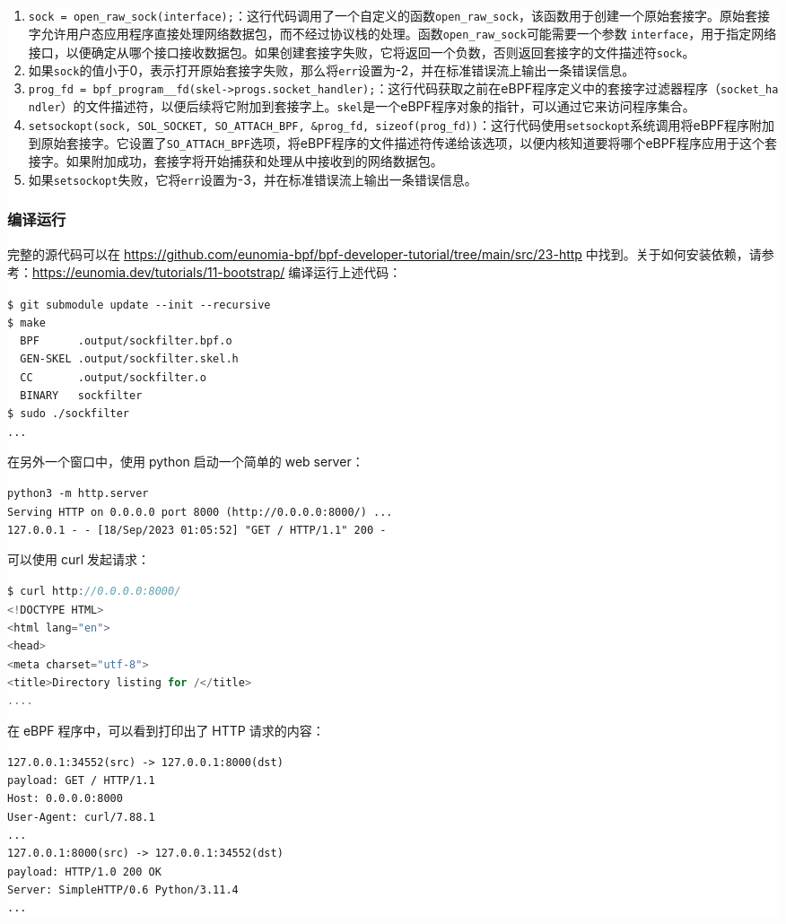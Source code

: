1. `sock = open_raw_sock(interface);`：这行代码调用了一个自定义的函数`open_raw_sock`，该函数用于创建一个原始套接字。原始套接字允许用户态应用程序直接处理网络数据包，而不经过协议栈的处理。函数`open_raw_sock`可能需要一个参数 `interface`，用于指定网络接口，以便确定从哪个接口接收数据包。如果创建套接字失败，它将返回一个负数，否则返回套接字的文件描述符`sock`。
2. 如果`sock`的值小于0，表示打开原始套接字失败，那么将`err`设置为-2，并在标准错误流上输出一条错误信息。
3. `prog_fd = bpf_program__fd(skel->progs.socket_handler);`：这行代码获取之前在eBPF程序定义中的套接字过滤器程序（`socket_handler`）的文件描述符，以便后续将它附加到套接字上。`skel`是一个eBPF程序对象的指针，可以通过它来访问程序集合。
4. `setsockopt(sock, SOL_SOCKET, SO_ATTACH_BPF, &prog_fd, sizeof(prog_fd))`：这行代码使用`setsockopt`系统调用将eBPF程序附加到原始套接字。它设置了`SO_ATTACH_BPF`选项，将eBPF程序的文件描述符传递给该选项，以便内核知道要将哪个eBPF程序应用于这个套接字。如果附加成功，套接字将开始捕获和处理从中接收到的网络数据包。
5. 如果`setsockopt`失败，它将`err`设置为-3，并在标准错误流上输出一条错误信息。

### 编译运行

完整的源代码可以在 <https://github.com/eunomia-bpf/bpf-developer-tutorial/tree/main/src/23-http> 中找到。关于如何安装依赖，请参考：<https://eunomia.dev/tutorials/11-bootstrap/> 编译运行上述代码：

```console
$ git submodule update --init --recursive
$ make
  BPF      .output/sockfilter.bpf.o
  GEN-SKEL .output/sockfilter.skel.h
  CC       .output/sockfilter.o
  BINARY   sockfilter
$ sudo ./sockfilter 
...
```

在另外一个窗口中，使用 python 启动一个简单的 web server：

```console
python3 -m http.server
Serving HTTP on 0.0.0.0 port 8000 (http://0.0.0.0:8000/) ...
127.0.0.1 - - [18/Sep/2023 01:05:52] "GET / HTTP/1.1" 200 -
```

可以使用 curl 发起请求：

```c
$ curl http://0.0.0.0:8000/
<!DOCTYPE HTML>
<html lang="en">
<head>
<meta charset="utf-8">
<title>Directory listing for /</title>
....
```

在 eBPF 程序中，可以看到打印出了 HTTP 请求的内容：

```console
127.0.0.1:34552(src) -> 127.0.0.1:8000(dst)
payload: GET / HTTP/1.1
Host: 0.0.0.0:8000
User-Agent: curl/7.88.1
...
127.0.0.1:8000(src) -> 127.0.0.1:34552(dst)
payload: HTTP/1.0 200 OK
Server: SimpleHTTP/0.6 Python/3.11.4
...
```
